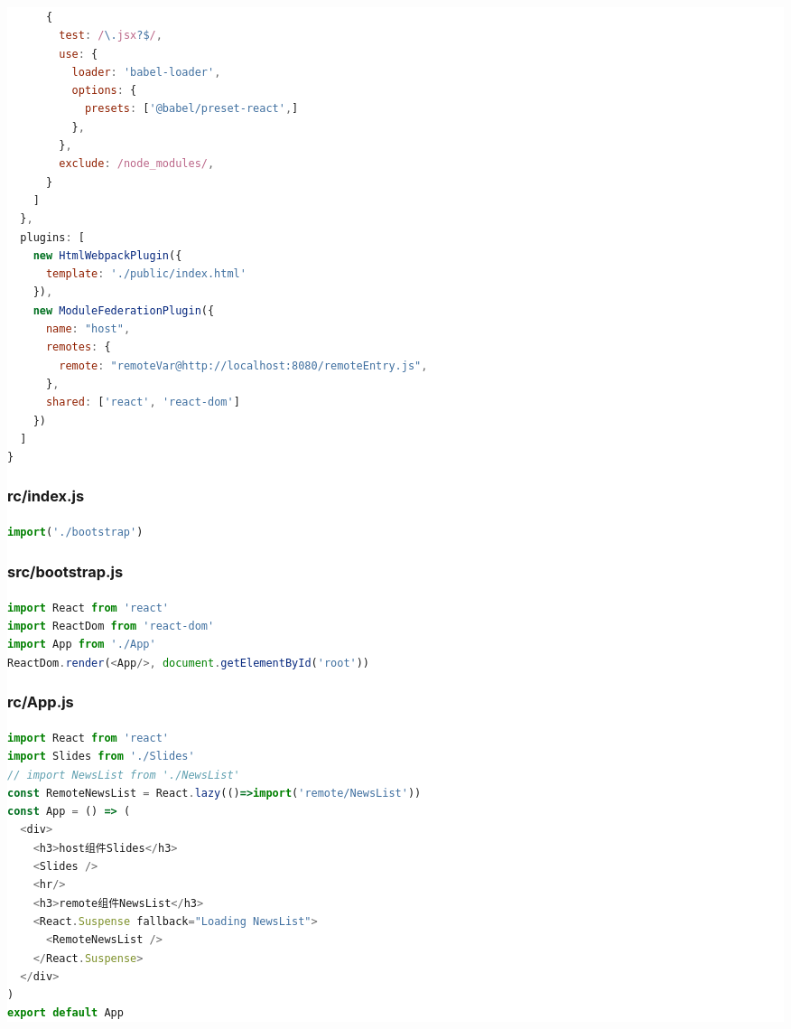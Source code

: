 ```js
      {
        test: /\.jsx?$/,
        use: {
          loader: 'babel-loader',
          options: {
            presets: ['@babel/preset-react',]
          },
        },
        exclude: /node_modules/,
      }
    ]
  },
  plugins: [
    new HtmlWebpackPlugin({
      template: './public/index.html'
    }),
    new ModuleFederationPlugin({
      name: "host",
      remotes: {
        remote: "remoteVar@http://localhost:8080/remoteEntry.js",
      },
      shared: ['react', 'react-dom']
    })
  ]
}
```

### rc/index.js

```js
import('./bootstrap')
```

### src/bootstrap.js

```js
import React from 'react'
import ReactDom from 'react-dom'
import App from './App'
ReactDom.render(<App/>, document.getElementById('root'))
```

### rc/App.js

```js
import React from 'react'
import Slides from './Slides'
// import NewsList from './NewsList'
const RemoteNewsList = React.lazy(()=>import('remote/NewsList'))
const App = () => (
  <div>
    <h3>host组件Slides</h3>
    <Slides />
    <hr/>
    <h3>remote组件NewsList</h3>
    <React.Suspense fallback="Loading NewsList">
      <RemoteNewsList />
    </React.Suspense>
  </div>
)
export default App

```
